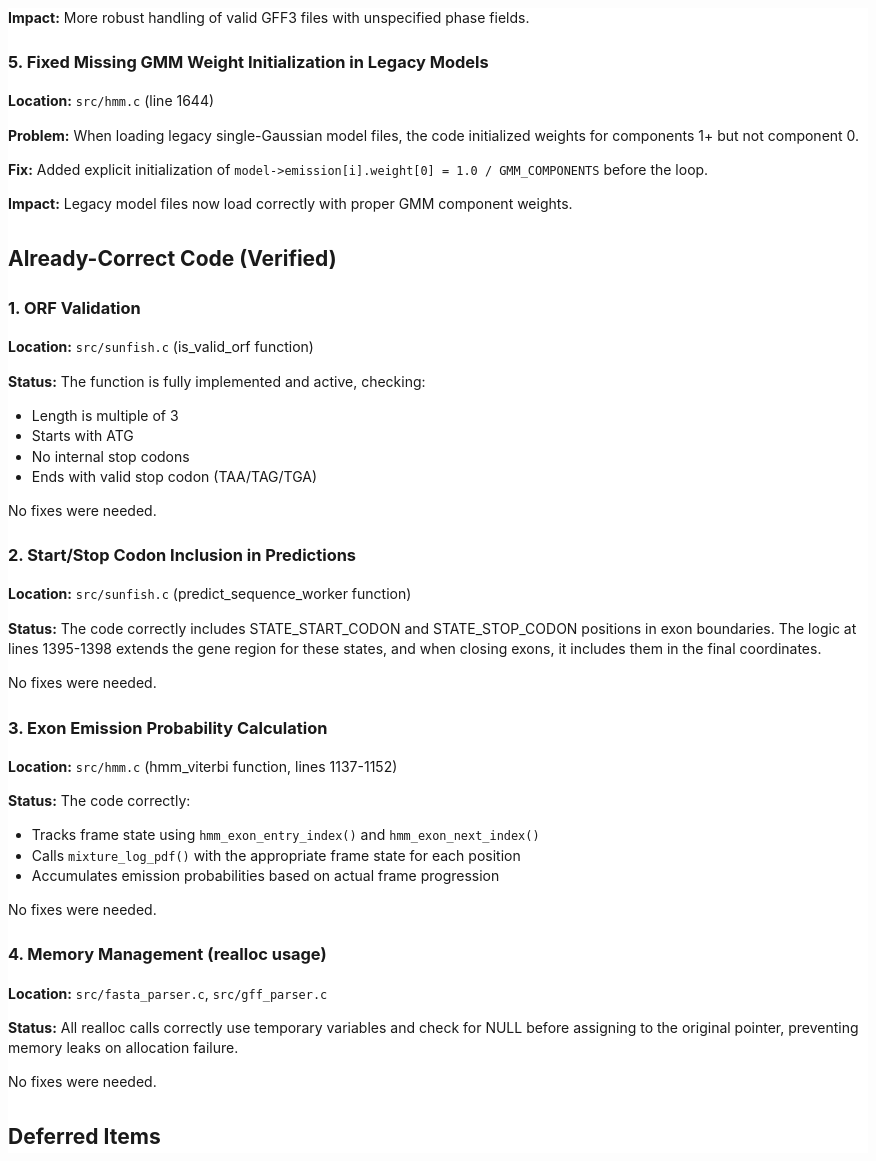 **Impact:** More robust handling of valid GFF3 files with unspecified phase fields.

### 5. Fixed Missing GMM Weight Initialization in Legacy Models
**Location:** `src/hmm.c` (line 1644)

**Problem:** When loading legacy single-Gaussian model files, the code initialized weights for components 1+ but not component 0.

**Fix:** Added explicit initialization of `model->emission[i].weight[0] = 1.0 / GMM_COMPONENTS` before the loop.

**Impact:** Legacy model files now load correctly with proper GMM component weights.

## Already-Correct Code (Verified)

### 1. ORF Validation
**Location:** `src/sunfish.c` (is_valid_orf function)

**Status:** The function is fully implemented and active, checking:
- Length is multiple of 3
- Starts with ATG
- No internal stop codons
- Ends with valid stop codon (TAA/TAG/TGA)

No fixes were needed.

### 2. Start/Stop Codon Inclusion in Predictions
**Location:** `src/sunfish.c` (predict_sequence_worker function)

**Status:** The code correctly includes STATE_START_CODON and STATE_STOP_CODON positions in exon boundaries. The logic at lines 1395-1398 extends the gene region for these states, and when closing exons, it includes them in the final coordinates.

No fixes were needed.

### 3. Exon Emission Probability Calculation
**Location:** `src/hmm.c` (hmm_viterbi function, lines 1137-1152)

**Status:** The code correctly:
- Tracks frame state using `hmm_exon_entry_index()` and `hmm_exon_next_index()`
- Calls `mixture_log_pdf()` with the appropriate frame state for each position
- Accumulates emission probabilities based on actual frame progression

No fixes were needed.

### 4. Memory Management (realloc usage)
**Location:** `src/fasta_parser.c`, `src/gff_parser.c`

**Status:** All realloc calls correctly use temporary variables and check for NULL before assigning to the original pointer, preventing memory leaks on allocation failure.

No fixes were needed.

## Deferred Items
